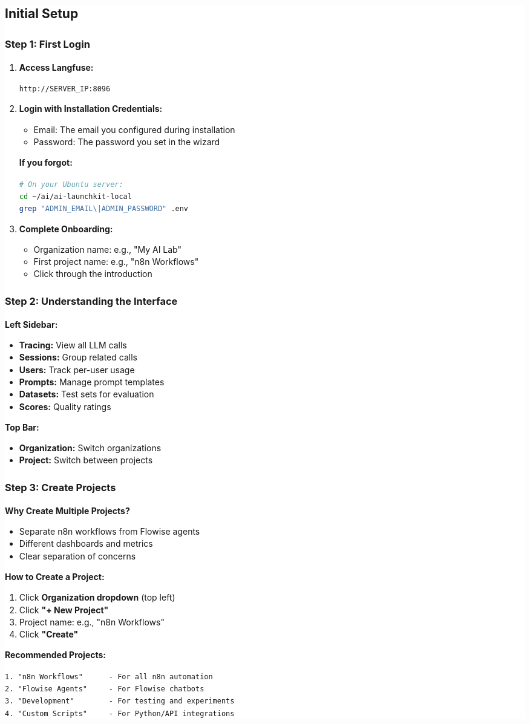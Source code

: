 
## Initial Setup

### Step 1: First Login

1. **Access Langfuse:**
   ```
   http://SERVER_IP:8096
   ```

2. **Login with Installation Credentials:**
   - Email: The email you configured during installation
   - Password: The password you set in the wizard
   
   **If you forgot:**
   ```bash
   # On your Ubuntu server:
   cd ~/ai/ai-launchkit-local
   grep "ADMIN_EMAIL\|ADMIN_PASSWORD" .env
   ```

3. **Complete Onboarding:**
   - Organization name: e.g., "My AI Lab"
   - First project name: e.g., "n8n Workflows"
   - Click through the introduction

### Step 2: Understanding the Interface

**Left Sidebar:**
- **Tracing:** View all LLM calls
- **Sessions:** Group related calls
- **Users:** Track per-user usage
- **Prompts:** Manage prompt templates
- **Datasets:** Test sets for evaluation
- **Scores:** Quality ratings

**Top Bar:**
- **Organization:** Switch organizations
- **Project:** Switch between projects

### Step 3: Create Projects

**Why Create Multiple Projects?**
- Separate n8n workflows from Flowise agents
- Different dashboards and metrics
- Clear separation of concerns

**How to Create a Project:**

1. Click **Organization dropdown** (top left)
2. Click **"+ New Project"**
3. Project name: e.g., "n8n Workflows"
4. Click **"Create"**

**Recommended Projects:**
```
1. "n8n Workflows"      - For all n8n automation
2. "Flowise Agents"     - For Flowise chatbots
3. "Development"        - For testing and experiments
4. "Custom Scripts"     - For Python/API integrations
```
